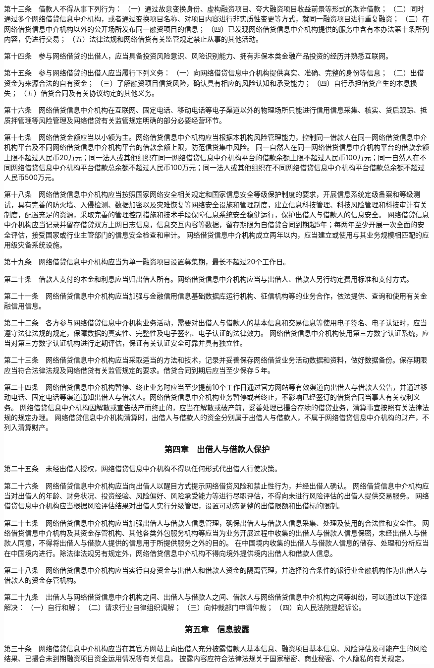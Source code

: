 第十三条　借款人不得从事下列行为：
（一）通过故意变换身份、虚构融资项目、夸大融资项目收益前景等形式的欺诈借款；
（二）同时通过多个网络借贷信息中介机构，或者通过变换项目名称、对项目内容进行非实质性变更等方式，就同一融资项目进行重复融资；
（三）在网络借贷信息中介机构以外的公开场所发布同一融资项目的信息；
（四）已发现网络借贷信息中介机构提供的服务中含有本办法第十条所列内容，仍进行交易；
（五）法律法规和网络借贷有关监管规定禁止从事的其他活动。

第十四条　参与网络借贷的出借人，应当具备投资风险意识、风险识别能力、拥有非保本类金融产品投资的经历并熟悉互联网。

第十五条　参与网络借贷的出借人应当履行下列义务：
（一）向网络借贷信息中介机构提供真实、准确、完整的身份等信息；
（二）出借资金为来源合法的自有资金；
（三）了解融资项目信贷风险，确认具有相应的风险认知和承受能力；
（四）自行承担借贷产生的本息损失；
（五）借贷合同及有关协议约定的其他义务。

第十六条　网络借贷信息中介机构在互联网、固定电话、移动电话等电子渠道以外的物理场所只能进行信用信息采集、核实、贷后跟踪、抵质押管理等风险管理及网络借贷有关监管规定明确的部分必要经营环节。

第十七条　网络借贷金额应当以小额为主。网络借贷信息中介机构应当根据本机构风险管理能力，控制同一借款人在同一网络借贷信息中介机构平台及不同网络借贷信息中介机构平台的借款余额上限，防范信贷集中风险。
同一自然人在同一网络借贷信息中介机构平台的借款余额上限不超过人民币20万元；同一法人或其他组织在同一网络借贷信息中介机构平台的借款余额上限不超过人民币100万元；同一自然人在不同网络借贷信息中介机构平台借款总余额不超过人民币100万元；同一法人或其他组织在不同网络借贷信息中介机构平台借款总余额不超过人民币500万元。

第十八条　网络借贷信息中介机构应当按照国家网络安全相关规定和国家信息安全等级保护制度的要求，开展信息系统定级备案和等级测试，具有完善的防火墙、入侵检测、数据加密以及灾难恢复等网络安全设施和管理制度，建立信息科技管理、科技风险管理和科技审计有关制度，配置充足的资源，采取完善的管理控制措施和技术手段保障信息系统安全稳健运行，保护出借人与借款人的信息安全。
网络借贷信息中介机构应当记录并留存借贷双方上网日志信息，信息交互内容等数据，留存期限为自借贷合同到期起5年；每两年至少开展一次全面的安全评估，接受国家或行业主管部门的信息安全检查和审计。
网络借贷信息中介机构成立两年以内，应当建立或使用与其业务规模相匹配的应用级灾备系统设施。

第十九条　网络借贷信息中介机构应当为单一融资项目设置募集期，最长不超过20个工作日。

第二十条　借款人支付的本金和利息应当归出借人所有。网络借贷信息中介机构应当与出借人、借款人另行约定费用标准和支付方式。

第二十一条　网络借贷信息中介机构应当加强与金融信用信息基础数据库运行机构、征信机构等的业务合作，依法提供、查询和使用有关金融信用信息。

第二十二条　各方参与网络借贷信息中介机构业务活动，需要对出借人与借款人的基本信息和交易信息等使用电子签名、电子认证时，应当遵守法律法规的规定，保障数据的真实性、完整性及电子签名、电子认证的法律效力。
网络借贷信息中介机构使用第三方数字认证系统，应当对第三方数字认证机构进行定期评估，保证有关认证安全可靠并具有独立性。

第二十三条　网络借贷信息中介机构应当采取适当的方法和技术，记录并妥善保存网络借贷业务活动数据和资料，做好数据备份。保存期限应当符合法律法规及网络借贷有关监管规定的要求。借贷合同到期后应当至少保存５年。

第二十四条　网络借贷信息中介机构暂停、终止业务时应当至少提前10个工作日通过官方网站等有效渠道向出借人与借款人公告，并通过移动电话、固定电话等渠道通知出借人与借款人。网络借贷信息中介机构业务暂停或者终止，不影响已经签订的借贷合同当事人有关权利义务。
网络借贷信息中介机构因解散或宣告破产而终止的，应当在解散或破产前，妥善处理已撮合存续的借贷业务，清算事宜按照有关法律法规的规定办理。
网络借贷信息中介机构清算时，出借人与借款人的资金分别属于出借人与借款人，不属于网络借贷信息中介机构的财产，不列入清算财产。
<h3 style="text-align: center;">第四章　出借人与借款人保护</h3>
第二十五条　未经出借人授权，网络借贷信息中介机构不得以任何形式代出借人行使决策。

第二十六条　网络借贷信息中介机构应当向出借人以醒目方式提示网络借贷风险和禁止性行为，并经出借人确认。
网络借贷信息中介机构应当对出借人的年龄、财务状况、投资经验、风险偏好、风险承受能力等进行尽职评估，不得向未进行风险评估的出借人提供交易服务。
网络借贷信息中介机构应当根据风险评估结果对出借人实行分级管理，设置可动态调整的出借限额和出借标的限制。

第二十七条　网络借贷信息中介机构应当加强出借人与借款人信息管理，确保出借人与借款人信息采集、处理及使用的合法性和安全性。
网络借贷信息中介机构及其资金存管机构、其他各类外包服务机构等应当为业务开展过程中收集的出借人与借款人信息保密，未经出借人与借款人同意，不得将出借人与借款人提供的信息用于所提供服务之外的目的。
在中国境内收集的出借人与借款人信息的储存、处理和分析应当在中国境内进行。除法律法规另有规定外，网络借贷信息中介机构不得向境外提供境内出借人和借款人信息。

第二十八条　网络借贷信息中介机构应当实行自身资金与出借人和借款人资金的隔离管理，并选择符合条件的银行业金融机构作为出借人与借款人的资金存管机构。

第二十九条　出借人与网络借贷信息中介机构之间、出借人与借款人之间、借款人与网络借贷信息中介机构之间等纠纷，可以通过以下途径解决：
（一）自行和解；
（二）请求行业自律组织调解；
（三）向仲裁部门申请仲裁；
（四）向人民法院提起诉讼。
<h3 style="text-align: center;">第五章　信息披露</h3>
第三十条　网络借贷信息中介机构应当在其官方网站上向出借人充分披露借款人基本信息、融资项目基本信息、风险评估及可能产生的风险结果、已撮合未到期融资项目资金运用情况等有关信息。
披露内容应符合法律法规关于国家秘密、商业秘密、个人隐私的有关规定。
